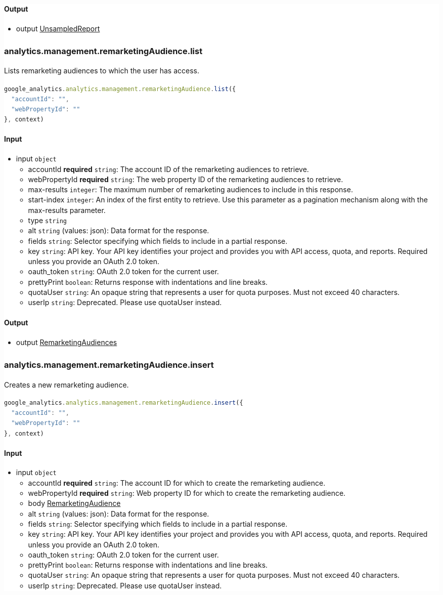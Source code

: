 #### Output
* output [UnsampledReport](#unsampledreport)

### analytics.management.remarketingAudience.list
Lists remarketing audiences to which the user has access.


```js
google_analytics.analytics.management.remarketingAudience.list({
  "accountId": "",
  "webPropertyId": ""
}, context)
```

#### Input
* input `object`
  * accountId **required** `string`: The account ID of the remarketing audiences to retrieve.
  * webPropertyId **required** `string`: The web property ID of the remarketing audiences to retrieve.
  * max-results `integer`: The maximum number of remarketing audiences to include in this response.
  * start-index `integer`: An index of the first entity to retrieve. Use this parameter as a pagination mechanism along with the max-results parameter.
  * type `string`
  * alt `string` (values: json): Data format for the response.
  * fields `string`: Selector specifying which fields to include in a partial response.
  * key `string`: API key. Your API key identifies your project and provides you with API access, quota, and reports. Required unless you provide an OAuth 2.0 token.
  * oauth_token `string`: OAuth 2.0 token for the current user.
  * prettyPrint `boolean`: Returns response with indentations and line breaks.
  * quotaUser `string`: An opaque string that represents a user for quota purposes. Must not exceed 40 characters.
  * userIp `string`: Deprecated. Please use quotaUser instead.

#### Output
* output [RemarketingAudiences](#remarketingaudiences)

### analytics.management.remarketingAudience.insert
Creates a new remarketing audience.


```js
google_analytics.analytics.management.remarketingAudience.insert({
  "accountId": "",
  "webPropertyId": ""
}, context)
```

#### Input
* input `object`
  * accountId **required** `string`: The account ID for which to create the remarketing audience.
  * webPropertyId **required** `string`: Web property ID for which to create the remarketing audience.
  * body [RemarketingAudience](#remarketingaudience)
  * alt `string` (values: json): Data format for the response.
  * fields `string`: Selector specifying which fields to include in a partial response.
  * key `string`: API key. Your API key identifies your project and provides you with API access, quota, and reports. Required unless you provide an OAuth 2.0 token.
  * oauth_token `string`: OAuth 2.0 token for the current user.
  * prettyPrint `boolean`: Returns response with indentations and line breaks.
  * quotaUser `string`: An opaque string that represents a user for quota purposes. Must not exceed 40 characters.
  * userIp `string`: Deprecated. Please use quotaUser instead.
